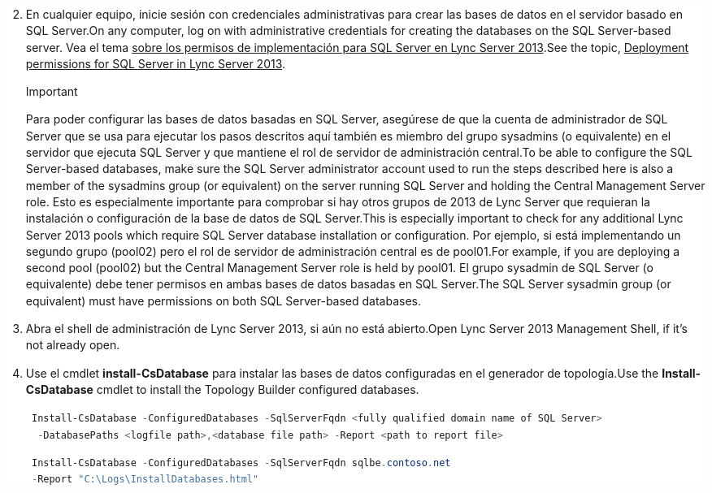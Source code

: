 2.  <span data-ttu-id="1de83-150">En cualquier equipo, inicie sesión con credenciales administrativas para crear las bases de datos en el servidor basado en SQL Server.</span><span class="sxs-lookup"><span data-stu-id="1de83-150">On any computer, log on with administrative credentials for creating the databases on the SQL Server-based server.</span></span> <span data-ttu-id="1de83-151">Vea el tema [sobre los permisos de implementación para SQL Server en Lync Server 2013](lync-server-2013-deployment-permissions-for-sql-server.md).</span><span class="sxs-lookup"><span data-stu-id="1de83-151">See the topic, [Deployment permissions for SQL Server in Lync Server 2013](lync-server-2013-deployment-permissions-for-sql-server.md).</span></span>
    
    <div class=" ">
    

    > [!IMPORTANT]  
    > <span data-ttu-id="1de83-152">Para poder configurar las bases de datos basadas en SQL Server, asegúrese de que la cuenta de administrador de SQL Server que se usa para ejecutar los pasos descritos aquí también es miembro del grupo sysadmins (o equivalente) en el servidor que ejecuta SQL Server y que mantiene el rol de servidor de administración central.</span><span class="sxs-lookup"><span data-stu-id="1de83-152">To be able to configure the SQL Server-based databases, make sure the SQL Server administrator account used to run the steps described here is also a member of the sysadmins group (or equivalent) on the server running SQL Server and holding the Central Management Server role.</span></span> <span data-ttu-id="1de83-153">Esto es especialmente importante para comprobar si hay otros grupos de 2013 de Lync Server que requieran la instalación o configuración de la base de datos de SQL Server.</span><span class="sxs-lookup"><span data-stu-id="1de83-153">This is especially important to check for any additional Lync Server 2013 pools which require SQL Server database installation or configuration.</span></span> <span data-ttu-id="1de83-154">Por ejemplo, si está implementando un segundo grupo (pool02) pero el rol de servidor de administración central es de pool01.</span><span class="sxs-lookup"><span data-stu-id="1de83-154">For example, if you are deploying a second pool (pool02) but the Central Management Server role is held by pool01.</span></span> <span data-ttu-id="1de83-155">El grupo sysadmin de SQL Server (o equivalente) debe tener permisos en ambas bases de datos basadas en SQL Server.</span><span class="sxs-lookup"><span data-stu-id="1de83-155">The SQL Server sysadmin group (or equivalent) must have permissions on both SQL Server-based databases.</span></span>

    
    </div>

3.  <span data-ttu-id="1de83-156">Abra el shell de administración de Lync Server 2013, si aún no está abierto.</span><span class="sxs-lookup"><span data-stu-id="1de83-156">Open Lync Server 2013 Management Shell, if it’s not already open.</span></span>

4.  <span data-ttu-id="1de83-157">Use el cmdlet **install-CsDatabase** para instalar las bases de datos configuradas en el generador de topología.</span><span class="sxs-lookup"><span data-stu-id="1de83-157">Use the **Install-CsDatabase** cmdlet to install the Topology Builder configured databases.</span></span>
    
       ```powershell
        Install-CsDatabase -ConfiguredDatabases -SqlServerFqdn <fully qualified domain name of SQL Server> 
         -DatabasePaths <logfile path>,<database file path> -Report <path to report file>
       ```
    
       ```powershell
        Install-CsDatabase -ConfiguredDatabases -SqlServerFqdn sqlbe.contoso.net 
        -Report "C:\Logs\InstallDatabases.html"
       ```
    
    <div class=" ">
    